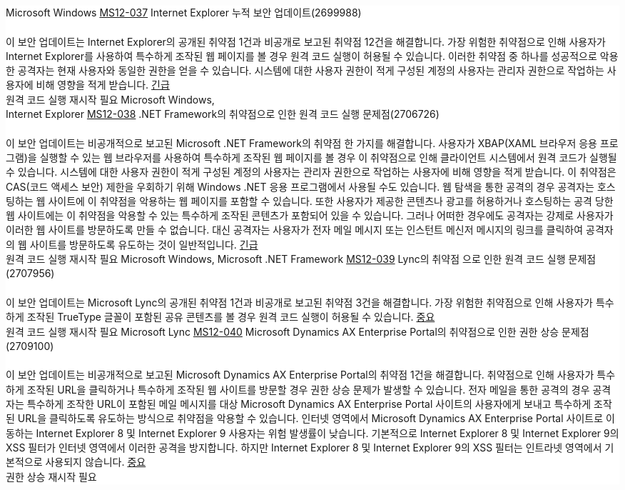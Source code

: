 <td style="border:1px solid black;">Microsoft Windows</td>
</tr>
<tr class="even">
<td style="border:1px solid black;"><a href="http://go.microsoft.com/fwlink/?linkid=249045">MS12-037</a></td>
<td style="border:1px solid black;">Internet Explorer 누적 보안 업데이트(2699988) <br />
<br />
이 보안 업데이트는 Internet Explorer의 공개된 취약점 1건과 비공개로 보고된 취약점 12건을 해결합니다. 가장 위험한 취약점으로 인해 사용자가 Internet Explorer를 사용하여 특수하게 조작된 웹 페이지를 볼 경우 원격 코드 실행이 허용될 수 있습니다. 이러한 취약점 중 하나를 성공적으로 악용한 공격자는 현재 사용자와 동일한 권한을 얻을 수 있습니다. 시스템에 대한 사용자 권한이 적게 구성된 계정의 사용자는 관리자 권한으로 작업하는 사용자에 비해 영향을 적게 받습니다.</td>
<td style="border:1px solid black;"><a href="http://go.microsoft.com/fwlink/?linkid=21140">긴급</a> <br />
원격 코드 실행</td>
<td style="border:1px solid black;">재시작 필요</td>
<td style="border:1px solid black;">Microsoft Windows,<br />
Internet Explorer</td>
</tr>
<tr class="odd">
<td style="border:1px solid black;"><a href="http://go.microsoft.com/fwlink/?linkid=251095">MS12-038</a></td>
<td style="border:1px solid black;">.NET Framework의 취약점으로 인한 원격 코드 실행 문제점(2706726) <br />
<br />
이 보안 업데이트는 비공개적으로 보고된 Microsoft .NET Framework의 취약점 한 가지를 해결합니다. 사용자가 XBAP(XAML 브라우저 응용 프로그램)을 실행할 수 있는 웹 브라우저를 사용하여 특수하게 조작된 웹 페이지를 볼 경우 이 취약점으로 인해 클라이언트 시스템에서 원격 코드가 실행될 수 있습니다. 시스템에 대한 사용자 권한이 적게 구성된 계정의 사용자는 관리자 권한으로 작업하는 사용자에 비해 영향을 적게 받습니다. 이 취약점은 CAS(코드 액세스 보안) 제한을 우회하기 위해 Windows .NET 응용 프로그램에서 사용될 수도 있습니다. 웹 탐색을 통한 공격의 경우 공격자는 호스팅하는 웹 사이트에 이 취약점을 악용하는 웹 페이지를 포함할 수 있습니다. 또한 사용자가 제공한 콘텐츠나 광고를 허용하거나 호스팅하는 공격 당한 웹 사이트에는 이 취약점을 악용할 수 있는 특수하게 조작된 콘텐츠가 포함되어 있을 수 있습니다. 그러나 어떠한 경우에도 공격자는 강제로 사용자가 이러한 웹 사이트를 방문하도록 만들 수 없습니다. 대신 공격자는 사용자가 전자 메일 메시지 또는 인스턴트 메신저 메시지의 링크를 클릭하여 공격자의 웹 사이트를 방문하도록 유도하는 것이 일반적입니다.</td>
<td style="border:1px solid black;"><a href="http://go.microsoft.com/fwlink/?linkid=21140">긴급</a> <br />
원격 코드 실행</td>
<td style="border:1px solid black;">재시작 필요</td>
<td style="border:1px solid black;">Microsoft Windows, Microsoft .NET Framework</td>
</tr>
<tr class="even">
<td style="border:1px solid black;"><a href="http://go.microsoft.com/fwlink/?linkid=252488">MS12-039</a></td>
<td style="border:1px solid black;">Lync의 취약점 으로 인한 원격 코드 실행 문제점(2707956) <br />
<br />
이 보안 업데이트는 Microsoft Lync의 공개된 취약점 1건과 비공개로 보고된 취약점 3건을 해결합니다. 가장 위험한 취약점으로 인해 사용자가 특수하게 조작된 TrueType 글꼴이 포함된 공유 콘텐츠를 볼 경우 원격 코드 실행이 허용될 수 있습니다.</td>
<td style="border:1px solid black;"><a href="http://go.microsoft.com/fwlink/?linkid=21140">중요</a> <br />
원격 코드 실행</td>
<td style="border:1px solid black;">재시작 필요</td>
<td style="border:1px solid black;">Microsoft Lync</td>
</tr>
<tr class="odd">
<td style="border:1px solid black;"><a href="http://go.microsoft.com/fwlink/?linkid=251612">MS12-040</a></td>
<td style="border:1px solid black;">Microsoft Dynamics AX Enterprise Portal의 취약점으로 인한 권한 상승 문제점(2709100) <br />
<br />
이 보안 업데이트는 비공개적으로 보고된 Microsoft Dynamics AX Enterprise Portal의 취약점 1건을 해결합니다. 취약점으로 인해 사용자가 특수하게 조작된 URL을 클릭하거나 특수하게 조작된 웹 사이트를 방문할 경우 권한 상승 문제가 발생할 수 있습니다. 전자 메일을 통한 공격의 경우 공격자는 특수하게 조작한 URL이 포함된 메일 메시지를 대상 Microsoft Dynamics AX Enterprise Portal 사이트의 사용자에게 보내고 특수하게 조작된 URL을 클릭하도록 유도하는 방식으로 취약점을 악용할 수 있습니다. 인터넷 영역에서 Microsoft Dynamics AX Enterprise Portal 사이트로 이동하는 Internet Explorer 8 및 Internet Explorer 9 사용자는 위험 발생률이 낮습니다. 기본적으로 Internet Explorer 8 및 Internet Explorer 9의 XSS 필터가 인터넷 영역에서 이러한 공격을 방지합니다. 하지만 Internet Explorer 8 및 Internet Explorer 9의 XSS 필터는 인트라넷 영역에서 기본적으로 사용되지 않습니다.</td>
<td style="border:1px solid black;"><a href="http://go.microsoft.com/fwlink/?linkid=21140">중요</a> <br />
권한 상승</td>
<td style="border:1px solid black;">재시작 필요</td>